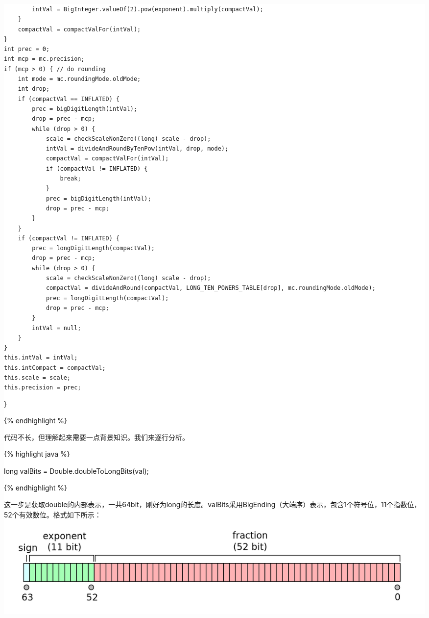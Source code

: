             intVal = BigInteger.valueOf(2).pow(exponent).multiply(compactVal);
        }
        compactVal = compactValFor(intVal);
    }
    int prec = 0;
    int mcp = mc.precision;
    if (mcp > 0) { // do rounding
        int mode = mc.roundingMode.oldMode;
        int drop;
        if (compactVal == INFLATED) {
            prec = bigDigitLength(intVal);
            drop = prec - mcp;
            while (drop > 0) {
                scale = checkScaleNonZero((long) scale - drop);
                intVal = divideAndRoundByTenPow(intVal, drop, mode);
                compactVal = compactValFor(intVal);
                if (compactVal != INFLATED) {
                    break;
                }
                prec = bigDigitLength(intVal);
                drop = prec - mcp;
            }
        }
        if (compactVal != INFLATED) {
            prec = longDigitLength(compactVal);
            drop = prec - mcp;
            while (drop > 0) {
                scale = checkScaleNonZero((long) scale - drop);
                compactVal = divideAndRound(compactVal, LONG_TEN_POWERS_TABLE[drop], mc.roundingMode.oldMode);
                prec = longDigitLength(compactVal);
                drop = prec - mcp;
            }
            intVal = null;
        }
    }
    this.intVal = intVal;
    this.intCompact = compactVal;
    this.scale = scale;
    this.precision = prec;
}

{% endhighlight %}

代码不长，但理解起来需要一点背景知识。我们来逐行分析。

{% highlight java %}

long valBits = Double.doubleToLongBits(val);

{% endhighlight %}

这一步是获取double的内部表示，一共64bit，刚好为long的长度。valBits采用BigEnding（大端序）表示，包含1个符号位，11个指数位，52个有效数位。格式如下所示：

![double-bits](/assets/bigdecimal-learning-note/double-bits.png)
